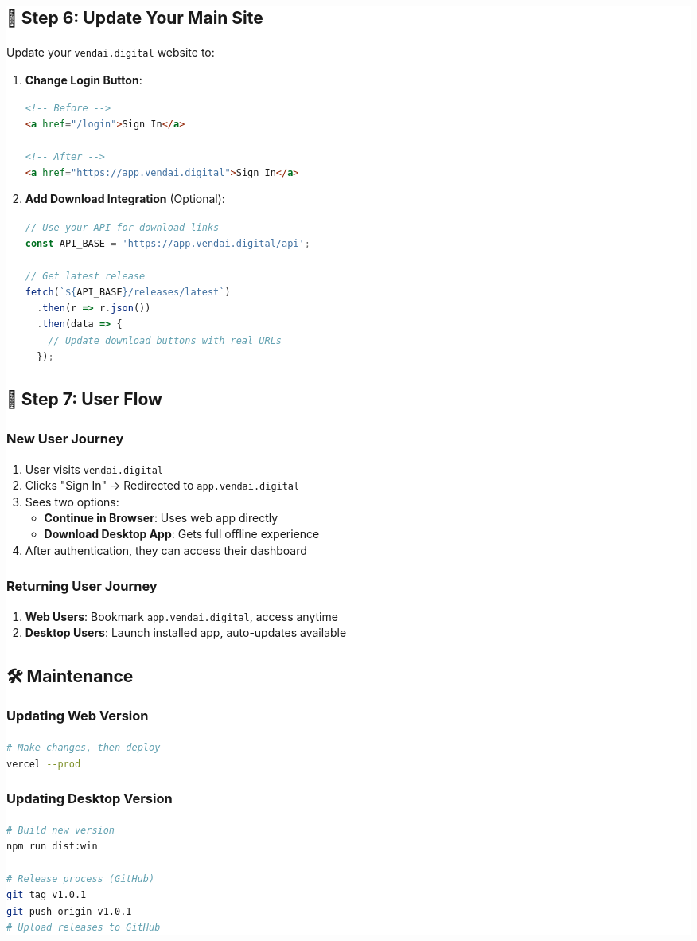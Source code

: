 ## 🔄 Step 6: Update Your Main Site

Update your `vendai.digital` website to:

1. **Change Login Button**:
   ```html
   <!-- Before -->
   <a href="/login">Sign In</a>
   
   <!-- After -->
   <a href="https://app.vendai.digital">Sign In</a>
   ```

2. **Add Download Integration** (Optional):
   ```javascript
   // Use your API for download links
   const API_BASE = 'https://app.vendai.digital/api';
   
   // Get latest release
   fetch(`${API_BASE}/releases/latest`)
     .then(r => r.json())
     .then(data => {
       // Update download buttons with real URLs
     });
   ```

## 🎯 Step 7: User Flow

### New User Journey
1. User visits `vendai.digital`
2. Clicks "Sign In" → Redirected to `app.vendai.digital`
3. Sees two options:
   - **Continue in Browser**: Uses web app directly
   - **Download Desktop App**: Gets full offline experience
4. After authentication, they can access their dashboard

### Returning User Journey
1. **Web Users**: Bookmark `app.vendai.digital`, access anytime
2. **Desktop Users**: Launch installed app, auto-updates available

## 🛠️ Maintenance

### Updating Web Version
```bash
# Make changes, then deploy
vercel --prod
```

### Updating Desktop Version
```bash
# Build new version
npm run dist:win

# Release process (GitHub)
git tag v1.0.1
git push origin v1.0.1
# Upload releases to GitHub
```
